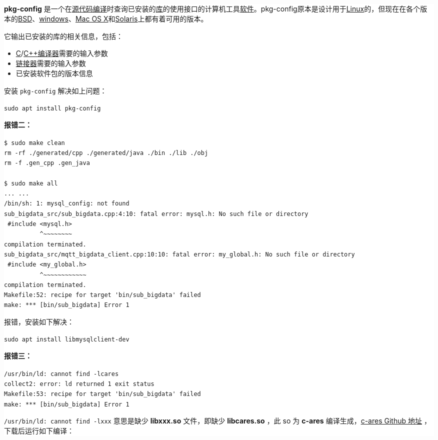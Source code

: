 **pkg-config** 是一个在[源代码](https://zh.wikipedia.org/wiki/%E6%BA%90%E4%BB%A3%E7%A0%81)[编译](https://zh.wikipedia.org/wiki/%E7%BC%96%E8%AF%91)时查询已安装的[库](https://zh.wikipedia.org/wiki/%E5%BA%93)的使用接口的计算机工具[软件](https://zh.wikipedia.org/wiki/%E8%BD%AF%E4%BB%B6)。pkg-config原本是设计用于[Linux](https://zh.wikipedia.org/wiki/Linux)的，但现在在各个版本的[BSD](https://zh.wikipedia.org/wiki/BSD)、[windows](https://zh.wikipedia.org/wiki/Windows)、[Mac OS X](https://zh.wikipedia.org/wiki/Mac_OS_X)和[Solaris](https://zh.wikipedia.org/wiki/Solaris)上都有着可用的版本。

它输出已安装的库的相关信息，包括：

- [C](https://zh.wikipedia.org/wiki/C)/[C++](https://zh.wikipedia.org/wiki/C%2B%2B)[编译器](https://zh.wikipedia.org/wiki/%E7%BC%96%E8%AF%91%E5%99%A8)需要的输入参数
- [链接器](https://zh.wikipedia.org/wiki/%E9%93%BE%E6%8E%A5%E5%99%A8)需要的输入参数
- 已安装软件包的版本信息

安装 `pkg-config` 解决如上问题：

``` shell
sudo apt install pkg-config
```

**报错二：**

``` shell
$ sudo make clean
rm -rf ./generated/cpp ./generated/java ./bin ./lib ./obj
rm -f .gen_cpp .gen_java

$ sudo make all
... ...
/bin/sh: 1: mysql_config: not found
sub_bigdata_src/sub_bigdata.cpp:4:10: fatal error: mysql.h: No such file or directory
 #include <mysql.h>
          ^~~~~~~~~
compilation terminated.
sub_bigdata_src/mqtt_bigdata_client.cpp:10:10: fatal error: my_global.h: No such file or directory
 #include <my_global.h>
          ^~~~~~~~~~~~~
compilation terminated.
Makefile:52: recipe for target 'bin/sub_bigdata' failed
make: *** [bin/sub_bigdata] Error 1
```

报错，安装如下解决：

``` shell
sudo apt install libmysqlclient-dev
```

**报错三：**

``` shell
/usr/bin/ld: cannot find -lcares
collect2: error: ld returned 1 exit status
Makefile:53: recipe for target 'bin/sub_bigdata' failed
make: *** [bin/sub_bigdata] Error 1
```

`/usr/bin/ld: cannot find -lxxx` 意思是缺少 **libxxx.so** 文件，即缺少 **libcares.so** ，此 so 为 **c-ares** 编译生成，[c-ares Github 地址](https://github.com/c-ares/c-ares) ，下载后运行如下编译：
